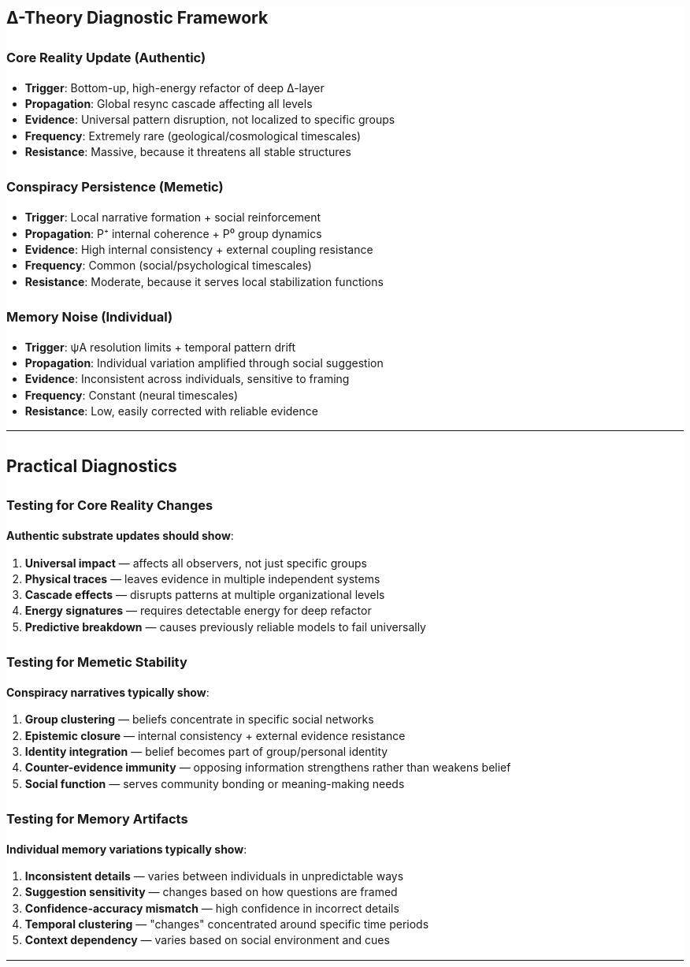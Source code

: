 
## ∆-Theory Diagnostic Framework

### Core Reality Update (Authentic)
- **Trigger**: Bottom-up, high-energy refactor of deep ∆-layer
- **Propagation**: Global resync cascade affecting all levels
- **Evidence**: Universal pattern disruption, not localized to specific groups
- **Frequency**: Extremely rare (geological/cosmological timescales)
- **Resistance**: Massive, because it threatens all stable structures

### Conspiracy Persistence (Memetic)
- **Trigger**: Local narrative formation + social reinforcement
- **Propagation**: P⁺ internal coherence + P⁰ group dynamics
- **Evidence**: High internal consistency + external coupling resistance
- **Frequency**: Common (social/psychological timescales)
- **Resistance**: Moderate, because it serves local stabilization functions

### Memory Noise (Individual)
- **Trigger**: ψA resolution limits + temporal pattern drift
- **Propagation**: Individual variation amplified through social suggestion
- **Evidence**: Inconsistent across individuals, sensitive to framing
- **Frequency**: Constant (neural timescales)
- **Resistance**: Low, easily corrected with reliable evidence

---

## Practical Diagnostics

### Testing for Core Reality Changes

**Authentic substrate updates should show**:
1. **Universal impact** — affects all observers, not just specific groups
2. **Physical traces** — leaves evidence in multiple independent systems
3. **Cascade effects** — disrupts patterns at multiple organizational levels
4. **Energy signatures** — requires detectable energy for deep refactor
5. **Predictive breakdown** — causes previously reliable models to fail universally

### Testing for Memetic Stability

**Conspiracy narratives typically show**:
1. **Group clustering** — beliefs concentrate in specific social networks
2. **Epistemic closure** — internal consistency + external evidence resistance
3. **Identity integration** — belief becomes part of group/personal identity
4. **Counter-evidence immunity** — opposing information strengthens rather than weakens belief
5. **Social function** — serves community bonding or meaning-making needs

### Testing for Memory Artifacts

**Individual memory variations typically show**:
1. **Inconsistent details** — varies between individuals in unpredictable ways
2. **Suggestion sensitivity** — changes based on how questions are framed
3. **Confidence-accuracy mismatch** — high confidence in incorrect details
4. **Temporal clustering** — "changes" concentrated around specific time periods
5. **Context dependency** — varies based on social environment and cues

---